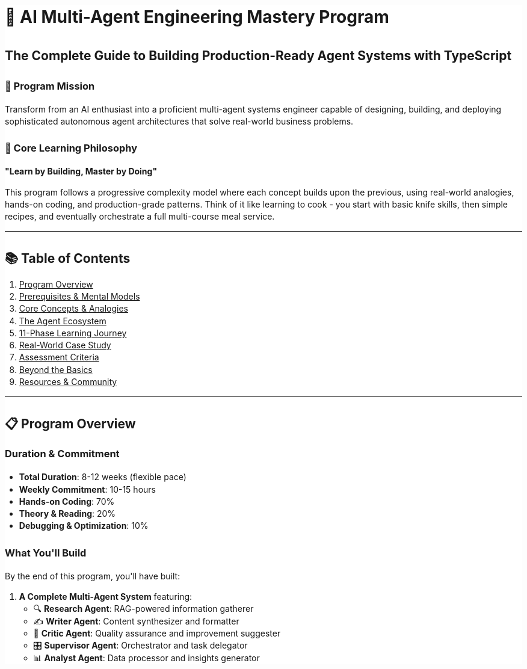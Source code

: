 # 🚀 AI Multi-Agent Engineering Mastery Program
## The Complete Guide to Building Production-Ready Agent Systems with TypeScript

### 🎯 Program Mission

Transform from an AI enthusiast into a proficient multi-agent systems engineer capable of designing, building, and deploying sophisticated autonomous agent architectures that solve real-world business problems.

### 🧠 Core Learning Philosophy

**"Learn by Building, Master by Doing"**

This program follows a progressive complexity model where each concept builds upon the previous, using real-world analogies, hands-on coding, and production-grade patterns. Think of it like learning to cook - you start with basic knife skills, then simple recipes, and eventually orchestrate a full multi-course meal service.

---

## 📚 Table of Contents

1. [Program Overview](#program-overview)
2. [Prerequisites & Mental Models](#prerequisites--mental-models)
3. [Core Concepts & Analogies](#core-concepts--analogies)
4. [The Agent Ecosystem](#the-agent-ecosystem)
5. [11-Phase Learning Journey](#11-phase-learning-journey)
6. [Real-World Case Study](#real-world-case-study)
7. [Assessment Criteria](#assessment-criteria)
8. [Beyond the Basics](#beyond-the-basics)
9. [Resources & Community](#resources--community)

---

## 📋 Program Overview

### Duration & Commitment
- **Total Duration**: 8-12 weeks (flexible pace)
- **Weekly Commitment**: 10-15 hours
- **Hands-on Coding**: 70%
- **Theory & Reading**: 20%
- **Debugging & Optimization**: 10%

### What You'll Build

By the end of this program, you'll have built:

1. **A Complete Multi-Agent System** featuring:
   - 🔍 **Research Agent**: RAG-powered information gatherer
   - ✍️ **Writer Agent**: Content synthesizer and formatter
   - 🎯 **Critic Agent**: Quality assurance and improvement suggester
   - 🎛️ **Supervisor Agent**: Orchestrator and task delegator
   - 📊 **Analyst Agent**: Data processor and insights generator
